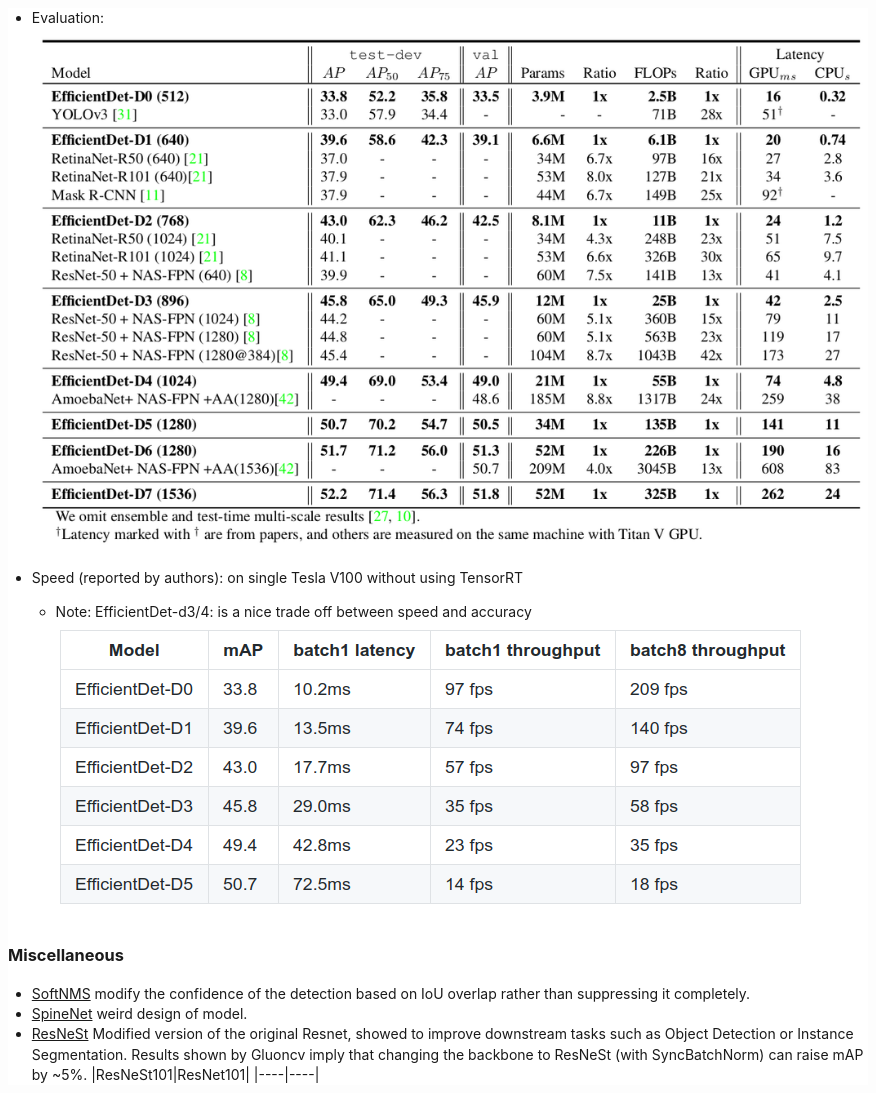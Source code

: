 - Evaluation:
  ![Evaluation Results](./papers/images/eval_results.png)

- Speed (reported by authors): on single Tesla V100 without using TensorRT
  * Note: EfficientDet-d3/4: is a nice trade off between speed and accuracy
  ![Evaluation Results](./papers/images/efficientdet_speed.png)


### Miscellaneous
- [SoftNMS](https://arxiv.org/pdf/1704.04503.pdf) modify the confidence of the detection based on IoU overlap rather than suppressing it completely.
- [SpineNet](https://arxiv.org/pdf/1912.05027.pdf) weird design of model.
- [ResNeSt](https://arxiv.org/pdf/2004.08955.pdf) Modified version of the original Resnet, showed to improve downstream tasks such as Object Detection or Instance Segmentation. Results shown by Gluoncv imply that changing the backbone to ResNeSt (with SyncBatchNorm) can raise mAP by ~5%.
  |ResNeSt101|ResNet101|
  |----|----|